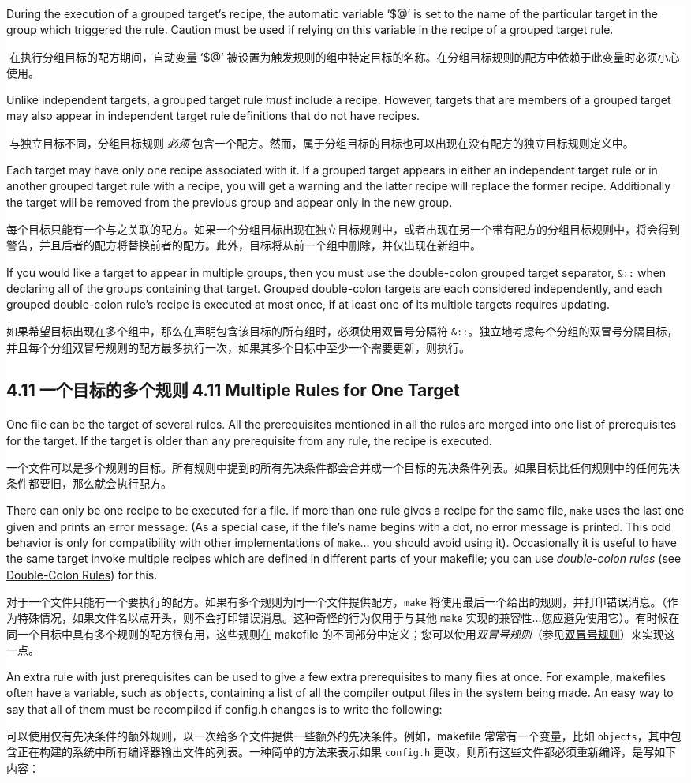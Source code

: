 During the execution of a grouped target’s recipe, the automatic variable ‘$@’ is set to the name of the particular target in the group which triggered the rule. Caution must be used if relying on this variable in the recipe of a grouped target rule.

​	在执行分组目标的配方期间，自动变量 ‘$@’ 被设置为触发规则的组中特定目标的名称。在分组目标规则的配方中依赖于此变量时必须小心使用。

Unlike independent targets, a grouped target rule *must* include a recipe. However, targets that are members of a grouped target may also appear in independent target rule definitions that do not have recipes.

​	与独立目标不同，分组目标规则 *必须* 包含一个配方。然而，属于分组目标的目标也可以出现在没有配方的独立目标规则定义中。

Each target may have only one recipe associated with it. If a grouped target appears in either an independent target rule or in another grouped target rule with a recipe, you will get a warning and the latter recipe will replace the former recipe. Additionally the target will be removed from the previous group and appear only in the new group.

​	每个目标只能有一个与之关联的配方。如果一个分组目标出现在独立目标规则中，或者出现在另一个带有配方的分组目标规则中，将会得到警告，并且后者的配方将替换前者的配方。此外，目标将从前一个组中删除，并仅出现在新组中。

If you would like a target to appear in multiple groups, then you must use the double-colon grouped target separator, `&::` when declaring all of the groups containing that target. Grouped double-colon targets are each considered independently, and each grouped double-colon rule’s recipe is executed at most once, if at least one of its multiple targets requires updating.

​	如果希望目标出现在多个组中，那么在声明包含该目标的所有组时，必须使用双冒号分隔符 `&::`。独立地考虑每个分组的双冒号分隔目标，并且每个分组双冒号规则的配方最多执行一次，如果其多个目标中至少一个需要更新，则执行。



## 4.11 一个目标的多个规则 4.11 Multiple Rules for One Target



One file can be the target of several rules. All the prerequisites mentioned in all the rules are merged into one list of prerequisites for the target. If the target is older than any prerequisite from any rule, the recipe is executed.

​	一个文件可以是多个规则的目标。所有规则中提到的所有先决条件都会合并成一个目标的先决条件列表。如果目标比任何规则中的任何先决条件都要旧，那么就会执行配方。

There can only be one recipe to be executed for a file. If more than one rule gives a recipe for the same file, `make` uses the last one given and prints an error message. (As a special case, if the file’s name begins with a dot, no error message is printed. This odd behavior is only for compatibility with other implementations of `make`… you should avoid using it). Occasionally it is useful to have the same target invoke multiple recipes which are defined in different parts of your makefile; you can use *double-colon rules* (see [Double-Colon Rules](https://www.gnu.org/software/make/manual/make.html#Double_002dColon)) for this.

​	对于一个文件只能有一个要执行的配方。如果有多个规则为同一个文件提供配方，`make` 将使用最后一个给出的规则，并打印错误消息。（作为特殊情况，如果文件名以点开头，则不会打印错误消息。这种奇怪的行为仅用于与其他 `make` 实现的兼容性...您应避免使用它）。有时候在同一个目标中具有多个规则的配方很有用，这些规则在 makefile 的不同部分中定义；您可以使用*双冒号规则*（参见[双冒号规则](https://www.gnu.org/software/make/manual/make.html#Double_002dColon)）来实现这一点。

An extra rule with just prerequisites can be used to give a few extra prerequisites to many files at once. For example, makefiles often have a variable, such as `objects`, containing a list of all the compiler output files in the system being made. An easy way to say that all of them must be recompiled if config.h changes is to write the following:

​	可以使用仅有先决条件的额外规则，以一次给多个文件提供一些额外的先决条件。例如，makefile 常常有一个变量，比如 `objects`，其中包含正在构建的系统中所有编译器输出文件的列表。一种简单的方法来表示如果 `config.h` 更改，则所有这些文件都必须重新编译，是写如下内容：

